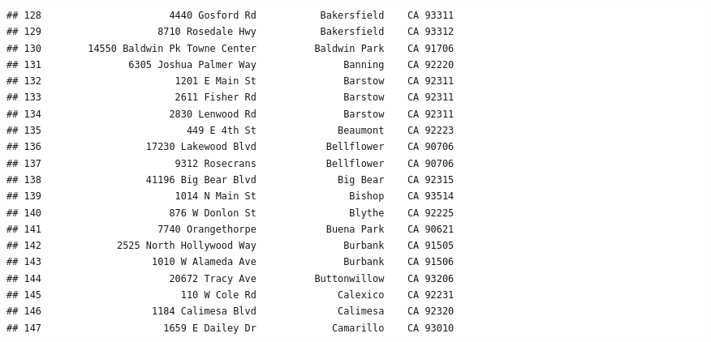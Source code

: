     ## 128                      4440 Gosford Rd           Bakersfield    CA 93311
    ## 129                    8710 Rosedale Hwy           Bakersfield    CA 93312
    ## 130        14550 Baldwin Pk Towne Center          Baldwin Park    CA 91706
    ## 131               6305 Joshua Palmer Way               Banning    CA 92220
    ## 132                       1201 E Main St               Barstow    CA 92311
    ## 133                       2611 Fisher Rd               Barstow    CA 92311
    ## 134                      2830 Lenwood Rd               Barstow    CA 92311
    ## 135                         449 E 4th St              Beaumont    CA 92223
    ## 136                  17230 Lakewood Blvd            Bellflower    CA 90706
    ## 137                       9312 Rosecrans            Bellflower    CA 90706
    ## 138                  41196 Big Bear Blvd              Big Bear    CA 92315
    ## 139                       1014 N Main St                Bishop    CA 93514
    ## 140                      876 W Donlon St                Blythe    CA 92225
    ## 141                    7740 Orangethorpe            Buena Park    CA 90621
    ## 142             2525 North Hollywood Way               Burbank    CA 91505
    ## 143                   1010 W Alameda Ave               Burbank    CA 91506
    ## 144                      20672 Tracy Ave          Buttonwillow    CA 93206
    ## 145                        110 W Cole Rd              Calexico    CA 92231
    ## 146                   1184 Calimesa Blvd              Calimesa    CA 92320
    ## 147                     1659 E Dailey Dr             Camarillo    CA 93010